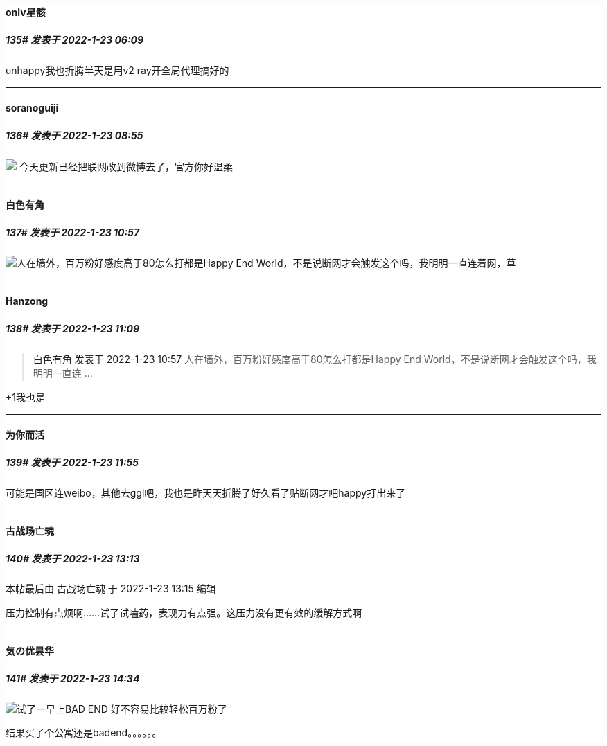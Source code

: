 ####  onlv星骸  
##### 135#       发表于 2022-1-23 06:09

unhappy我也折腾半天是用v2 ray开全局代理搞好的

*****

####  soranoguiji  
##### 136#       发表于 2022-1-23 08:55

<img src="https://static.saraba1st.com/image/smiley/face2017/139.png" referrerpolicy="no-referrer"> 今天更新已经把联网改到微博去了，官方你好温柔

*****

####  白色有角  
##### 137#       发表于 2022-1-23 10:57

<img src="https://static.saraba1st.com/image/smiley/face2017/068.png" referrerpolicy="no-referrer">人在墙外，百万粉好感度高于80怎么打都是Happy End World，不是说断网才会触发这个吗，我明明一直连着网，草

*****

####  Hanzong  
##### 138#       发表于 2022-1-23 11:09

<blockquote><a href="httphttps://bbs.saraba1st.com/2b/forum.php?mod=redirect&amp;goto=findpost&amp;pid=54398701&amp;ptid=2007124" target="_blank">白色有角 发表于 2022-1-23 10:57</a>
人在墙外，百万粉好感度高于80怎么打都是Happy End World，不是说断网才会触发这个吗，我明明一直连 ...</blockquote>
+1我也是

*****

####  为你而活  
##### 139#       发表于 2022-1-23 11:55

可能是国区连weibo，其他去ggl吧，我也是昨天天折腾了好久看了贴断网才吧happy打出来了

*****

####  古战场亡魂  
##### 140#       发表于 2022-1-23 13:13

 本帖最后由 古战场亡魂 于 2022-1-23 13:15 编辑 

压力控制有点烦啊……试了试嗑药，表现力有点强。这压力没有更有效的缓解方式啊

*****

####  気の优昙华  
##### 141#       发表于 2022-1-23 14:34

<img src="https://static.saraba1st.com/image/smiley/face2017/048.png" referrerpolicy="no-referrer">试了一早上BAD END 好不容易比较轻松百万粉了

结果买了个公寓还是badend。。。。。。
